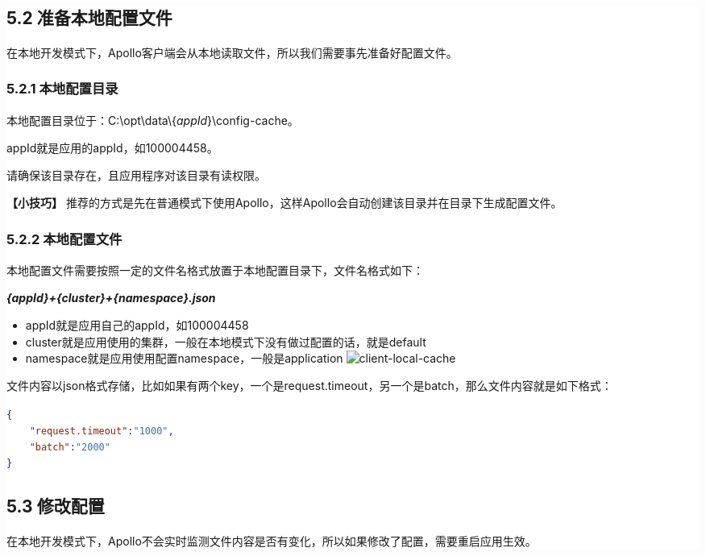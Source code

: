 ## 5.2 准备本地配置文件

在本地开发模式下，Apollo客户端会从本地读取文件，所以我们需要事先准备好配置文件。

### 5.2.1 本地配置目录

本地配置目录位于：C:\opt\data\\{_appId_}\config-cache。

appId就是应用的appId，如100004458。

请确保该目录存在，且应用程序对该目录有读权限。

**【小技巧】** 推荐的方式是先在普通模式下使用Apollo，这样Apollo会自动创建该目录并在目录下生成配置文件。

### 5.2.2 本地配置文件

本地配置文件需要按照一定的文件名格式放置于本地配置目录下，文件名格式如下：

**_{appId}+{cluster}+{namespace}.json_**

* appId就是应用自己的appId，如100004458
* cluster就是应用使用的集群，一般在本地模式下没有做过配置的话，就是default
* namespace就是应用使用配置namespace，一般是application
  ![client-local-cache](https://raw.githubusercontent.com/ctripcorp/apollo/master/doc/images/apollo-net-config-cache.png)

文件内容以json格式存储，比如如果有两个key，一个是request.timeout，另一个是batch，那么文件内容就是如下格式：

```json
{
    "request.timeout":"1000",
    "batch":"2000"
}
```

## 5.3 修改配置

在本地开发模式下，Apollo不会实时监测文件内容是否有变化，所以如果修改了配置，需要重启应用生效。

